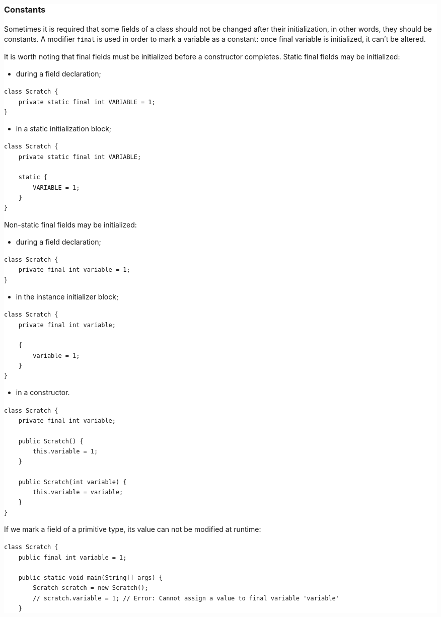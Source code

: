 ### Constants
Sometimes it is required that some fields of a class should not be changed after their initialization, in other words,
they should be constants. A modifier `final` is used in order to mark a variable as a constant: once final variable is 
initialized, it can’t be altered.

It is worth noting that final fields must be initialized before a constructor completes. Static final fields may be initialized:
- during a field declaration;
```
class Scratch {
    private static final int VARIABLE = 1;
}
```
- in a static initialization block;
```
class Scratch {
    private static final int VARIABLE;
    
    static {
        VARIABLE = 1;
    }
}
```
Non-static final fields may be initialized:
- during a field declaration;
```
class Scratch {
    private final int variable = 1;
}
```
- in the instance initializer block;
```
class Scratch {
    private final int variable;

    {
        variable = 1;
    }
}
```
- in a constructor.
```
class Scratch {
    private final int variable;

    public Scratch() {
        this.variable = 1;
    }

    public Scratch(int variable) {
        this.variable = variable;
    }
}
```
If we mark a field of a primitive type, its value can not be modified at runtime:
```
class Scratch {
    public final int variable = 1;

    public static void main(String[] args) {
        Scratch scratch = new Scratch();
        // scratch.variable = 1; // Error: Cannot assign a value to final variable 'variable'
    }
```